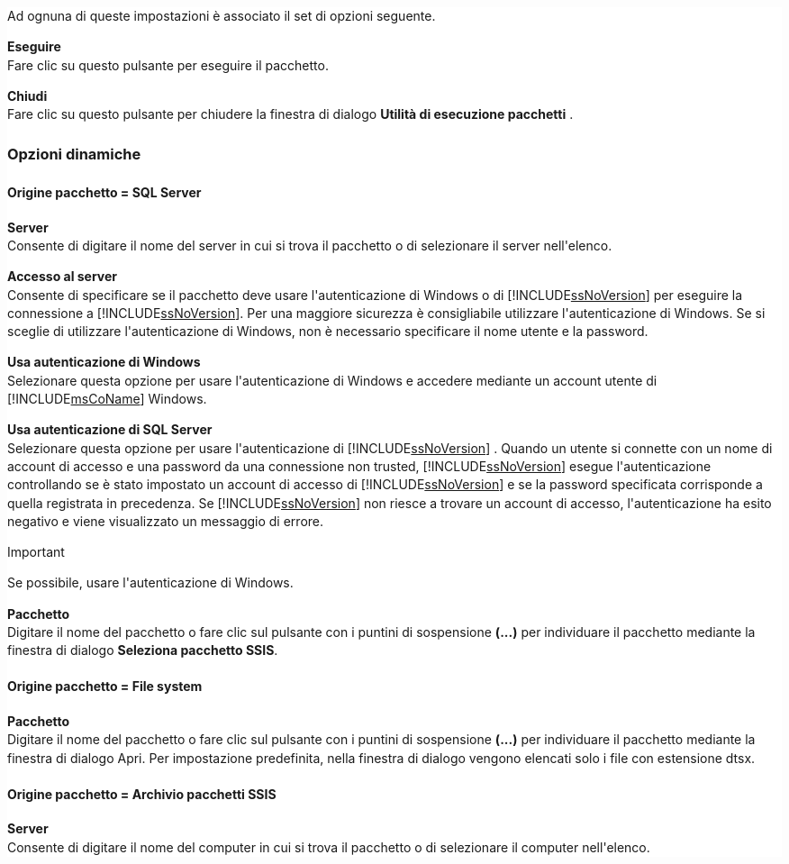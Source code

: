  Ad ognuna di queste impostazioni è associato il set di opzioni seguente.  
  
 **Eseguire**  
 Fare clic su questo pulsante per eseguire il pacchetto.  
  
 **Chiudi**  
 Fare clic su questo pulsante per chiudere la finestra di dialogo **Utilità di esecuzione pacchetti** .  
  
### <a name="dynamic-options"></a>Opzioni dinamiche  
  
#### <a name="package-source--sql-server"></a>Origine pacchetto = SQL Server  
 **Server**  
 Consente di digitare il nome del server in cui si trova il pacchetto o di selezionare il server nell'elenco.  
  
 **Accesso al server**  
 Consente di specificare se il pacchetto deve usare l'autenticazione di Windows o di [!INCLUDE[ssNoVersion](../../includes/ssnoversion-md.md)] per eseguire la connessione a [!INCLUDE[ssNoVersion](../../includes/ssnoversion-md.md)]. Per una maggiore sicurezza è consigliabile utilizzare l'autenticazione di Windows. Se si sceglie di utilizzare l'autenticazione di Windows, non è necessario specificare il nome utente e la password.  
  
 **Usa autenticazione di Windows**  
 Selezionare questa opzione per usare l'autenticazione di Windows e accedere mediante un account utente di [!INCLUDE[msCoName](../../includes/msconame-md.md)] Windows.  
  
 **Usa autenticazione di SQL Server**  
 Selezionare questa opzione per usare l'autenticazione di [!INCLUDE[ssNoVersion](../../includes/ssnoversion-md.md)] . Quando un utente si connette con un nome di account di accesso e una password da una connessione non trusted, [!INCLUDE[ssNoVersion](../../includes/ssnoversion-md.md)] esegue l'autenticazione controllando se è stato impostato un account di accesso di [!INCLUDE[ssNoVersion](../../includes/ssnoversion-md.md)] e se la password specificata corrisponde a quella registrata in precedenza. Se [!INCLUDE[ssNoVersion](../../includes/ssnoversion-md.md)] non riesce a trovare un account di accesso, l'autenticazione ha esito negativo e viene visualizzato un messaggio di errore.  
  
> [!IMPORTANT]  
>  Se possibile, usare l'autenticazione di Windows.  
  
 **Pacchetto**  
 Digitare il nome del pacchetto o fare clic sul pulsante con i puntini di sospensione **(...)** per individuare il pacchetto mediante la finestra di dialogo **Seleziona pacchetto SSIS**.  
  
#### <a name="package-source--file-system"></a>Origine pacchetto = File system  
 **Pacchetto**  
 Digitare il nome del pacchetto o fare clic sul pulsante con i puntini di sospensione **(...)** per individuare il pacchetto mediante la finestra di dialogo Apri. Per impostazione predefinita, nella finestra di dialogo vengono elencati solo i file con estensione dtsx.  
  
#### <a name="package-source--ssis-package-store"></a>Origine pacchetto = Archivio pacchetti SSIS  
 **Server**  
 Consente di digitare il nome del computer in cui si trova il pacchetto o di selezionare il computer nell'elenco.  
  
